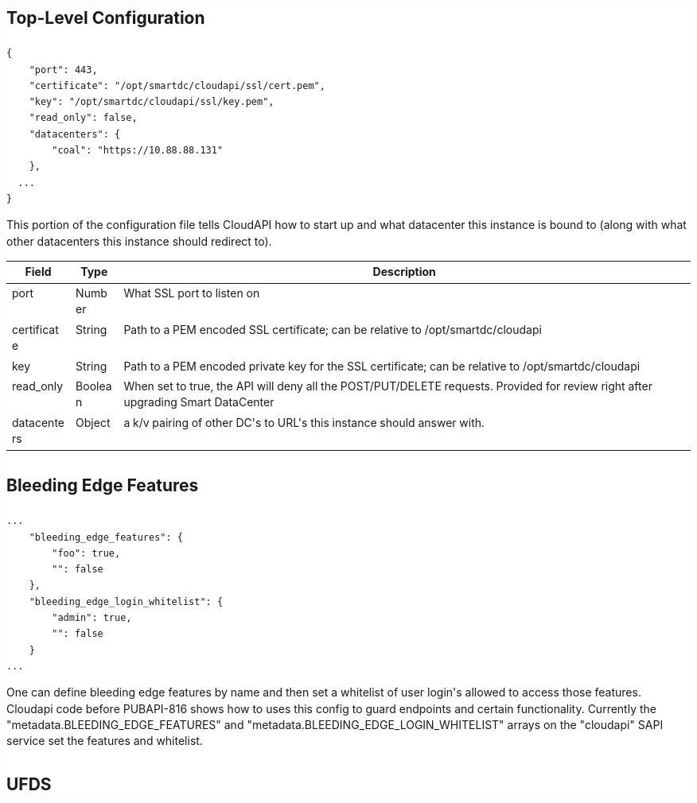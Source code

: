 
## Top-Level Configuration

    {
        "port": 443,
        "certificate": "/opt/smartdc/cloudapi/ssl/cert.pem",
        "key": "/opt/smartdc/cloudapi/ssl/key.pem",
        "read_only": false,
        "datacenters": {
            "coal": "https://10.88.88.131"
        },
      ...
    }

This portion of the configuration file tells CloudAPI how to start up and what
datacenter this instance is bound to (along with what other datacenters this
instance should redirect to).

| Field | Type | Description |
| ----- | ---- | ----------- |
| port | Number | What SSL port to listen on |
| certificate | String | Path to a PEM encoded SSL certificate; can be relative to /opt/smartdc/cloudapi |
| key | String | Path to a PEM encoded private key for the SSL certificate; can be relative to /opt/smartdc/cloudapi |
| read_only | Boolean | When set to true, the API will deny all the POST/PUT/DELETE requests. Provided for review right after upgrading Smart DataCenter |
| datacenters | Object | a k/v pairing of other DC's to URL's this instance should answer with. |


## Bleeding Edge Features

    ...
        "bleeding_edge_features": {
            "foo": true,
            "": false
        },
        "bleeding_edge_login_whitelist": {
            "admin": true,
            "": false
        }
    ...

One can define bleeding edge features by name and then set a whitelist of user
login's allowed to access those features. Cloudapi code before PUBAPI-816 shows
how to uses this config to guard endpoints and certain functionality. Currently
the "metadata.BLEEDING_EDGE_FEATURES" and
"metadata.BLEEDING_EDGE_LOGIN_WHITELIST" arrays on the "cloudapi" SAPI service
set the features and whitelist.


## UFDS
